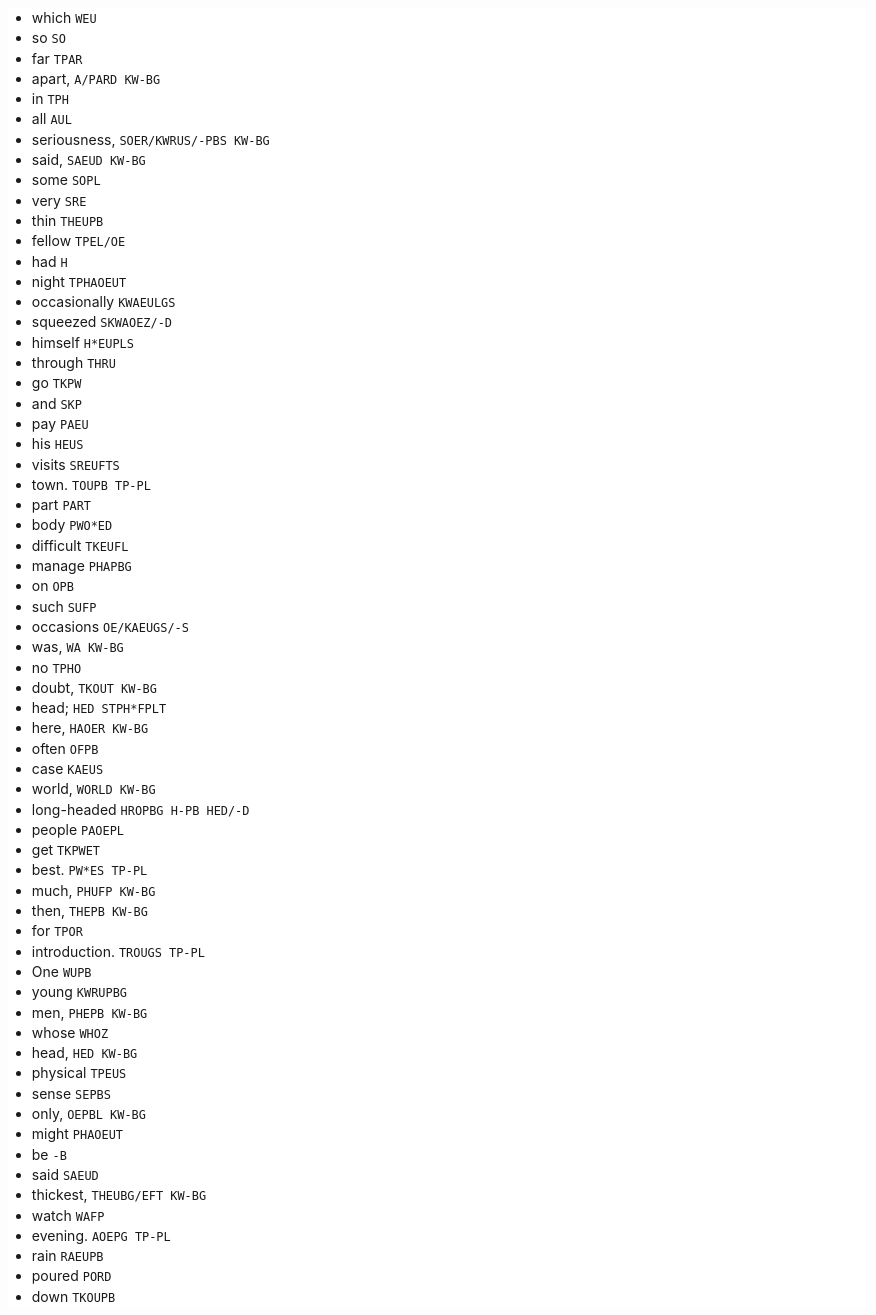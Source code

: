 * which `WEU`
* so `SO`
* far `TPAR`
* apart, `A/PARD KW-BG`
* in `TPH`
* all `AUL`
* seriousness, `SOER/KWRUS/-PBS KW-BG`
* said, `SAEUD KW-BG`
* some `SOPL`
* very `SRE`
* thin `THEUPB`
* fellow `TPEL/OE`
* had `H`
* night `TPHAOEUT`
* occasionally `KWAEULGS`
* squeezed `SKWAOEZ/-D`
* himself `H*EUPLS`
* through `THRU`
* go `TKPW`
* and `SKP`
* pay `PAEU`
* his `HEUS`
* visits `SREUFTS`
* town. `TOUPB TP-PL`
* part `PART`
* body `PWO*ED`
* difficult `TKEUFL`
* manage `PHAPBG`
* on `OPB`
* such `SUFP`
* occasions `OE/KAEUGS/-S`
* was, `WA KW-BG`
* no `TPHO`
* doubt, `TKOUT KW-BG`
* head; `HED STPH*FPLT`
* here, `HAOER KW-BG`
* often `OFPB`
* case `KAEUS`
* world, `WORLD KW-BG`
* long-headed `HROPBG H-PB HED/-D`
* people `PAOEPL`
* get `TKPWET`
* best. `PW*ES TP-PL`
* much, `PHUFP KW-BG`
* then, `THEPB KW-BG`
* for `TPOR`
* introduction. `TROUGS TP-PL`
* One `WUPB`
* young `KWRUPBG`
* men, `PHEPB KW-BG`
* whose `WHOZ`
* head, `HED KW-BG`
* physical `TPEUS`
* sense `SEPBS`
* only, `OEPBL KW-BG`
* might `PHAOEUT`
* be `-B`
* said `SAEUD`
* thickest, `THEUBG/EFT KW-BG`
* watch `WAFP`
* evening. `AOEPG TP-PL`
* rain `RAEUPB`
* poured `PORD`
* down `TKOUPB`